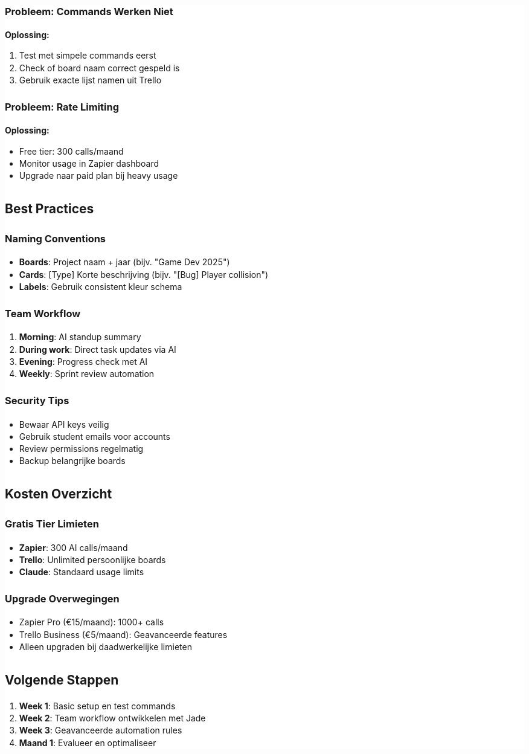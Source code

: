 ### Probleem: Commands Werken Niet
**Oplossing:**
1. Test met simpele commands eerst
2. Check of board naam correct gespeld is
3. Gebruik exacte lijst namen uit Trello

### Probleem: Rate Limiting
**Oplossing:**
- Free tier: 300 calls/maand
- Monitor usage in Zapier dashboard
- Upgrade naar paid plan bij heavy usage

## Best Practices

### Naming Conventions
- **Boards**: Project naam + jaar (bijv. "Game Dev 2025")
- **Cards**: [Type] Korte beschrijving (bijv. "[Bug] Player collision")
- **Labels**: Gebruik consistent kleur schema

### Team Workflow
1. **Morning**: AI standup summary
2. **During work**: Direct task updates via AI
3. **Evening**: Progress check met AI
4. **Weekly**: Sprint review automation

### Security Tips
- Bewaar API keys veilig
- Gebruik student emails voor accounts
- Review permissions regelmatig
- Backup belangrijke boards

## Kosten Overzicht

### Gratis Tier Limieten
- **Zapier**: 300 AI calls/maand
- **Trello**: Unlimited persoonlijke boards
- **Claude**: Standaard usage limits

### Upgrade Overwegingen
- Zapier Pro (€15/maand): 1000+ calls
- Trello Business (€5/maand): Geavanceerde features
- Alleen upgraden bij daadwerkelijke limieten

## Volgende Stappen

1. **Week 1**: Basic setup en test commands
2. **Week 2**: Team workflow ontwikkelen met Jade
3. **Week 3**: Geavanceerde automation rules
4. **Maand 1**: Evalueer en optimaliseer
